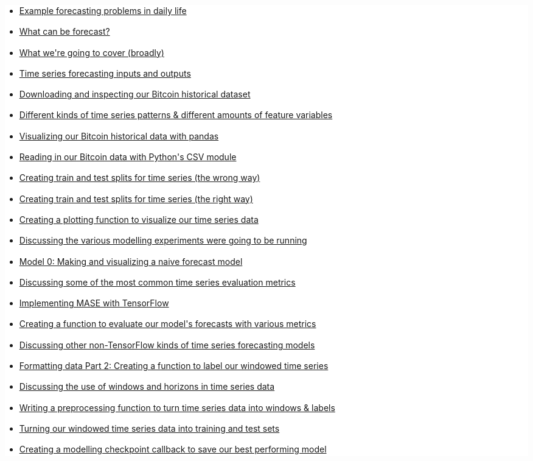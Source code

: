 * [Example forecasting problems in daily life](https://cdn.fs.teachablecdn.com/DjzX25MFS7qKVT3PEXW0)

* [What can be forecast?](https://cdn.fs.teachablecdn.com/tDNwomDRRK2su9ZO46Yl)

* [What we're going to cover (broadly)](https://cdn.fs.teachablecdn.com/HOQUzJpvQX6o7jFrahMV)

* [Time series forecasting inputs and outputs](https://cdn.fs.teachablecdn.com/Ov7H3iTWSy2upA06vgRQ)

* [Downloading and inspecting our Bitcoin historical dataset](https://cdn.fs.teachablecdn.com/jUQHYYlKSFeKJNzli1h2)

* [Different kinds of time series patterns & different amounts of feature variables](https://cdn.fs.teachablecdn.com/6B0WgEukTaADVmdGMkTQ)

* [Visualizing our Bitcoin historical data with pandas](https://cdn.fs.teachablecdn.com/yaRVREHtSryjiOCLFmY1)

* [Reading in our Bitcoin data with Python's CSV module](https://cdn.fs.teachablecdn.com/BJHLexBYT2KxElXSoWIO)

* [Creating train and test splits for time series (the wrong way)](https://cdn.fs.teachablecdn.com/pfrRRPCPQXe0xJvrN9zs)

* [Creating train and test splits for time series (the right way)](https://cdn.fs.teachablecdn.com/Ku6yfCTs2A0mpvemhvow)

* [Creating a plotting function to visualize our time series data](https://cdn.fs.teachablecdn.com/NY07D9o7RtycjjzX1VB0)

* [Discussing the various modelling experiments were going to be running](https://cdn.fs.teachablecdn.com/pZdDzij8TiqfVmY8r0Yy)

* [Model 0: Making and visualizing a naive forecast model](https://cdn.fs.teachablecdn.com/mGupXw0DT6vHsWrwo3Vg)

* [Discussing some of the most common time series evaluation metrics](https://cdn.fs.teachablecdn.com/AG5iOryTvK9845DcRtgQ)

* [Implementing MASE with TensorFlow](https://cdn.fs.teachablecdn.com/481OL5PvSw25JZAu7UvS)

* [Creating a function to evaluate our model's forecasts with various metrics](https://cdn.fs.teachablecdn.com/Btngk1hSp2CnqbB6Gybw)

* [Discussing other non-TensorFlow kinds of time series forecasting models](https://cdn.fs.teachablecdn.com/0mn6Sl0QROGXeIoEBDaM)

* [Formatting data Part 2: Creating a function to label our windowed time series](https://cdn.fs.teachablecdn.com/Yb0VteSR7a5JpImyYFjw)

* [Discussing the use of windows and horizons in time series data](https://cdn.fs.teachablecdn.com/jMcqW5ANQ3WUeIG7XnNA)

* [Writing a preprocessing function to turn time series data into windows & labels](https://cdn.fs.teachablecdn.com/O0pVnfBTv0jG1ulJhAow)

* [Turning our windowed time series data into training and test sets](https://cdn.fs.teachablecdn.com/o1DcOjIERF2oKG4gippD)

* [Creating a modelling checkpoint callback to save our best performing model](https://cdn.fs.teachablecdn.com/iEEMUIRT1uBZ1U0NuQa2)
